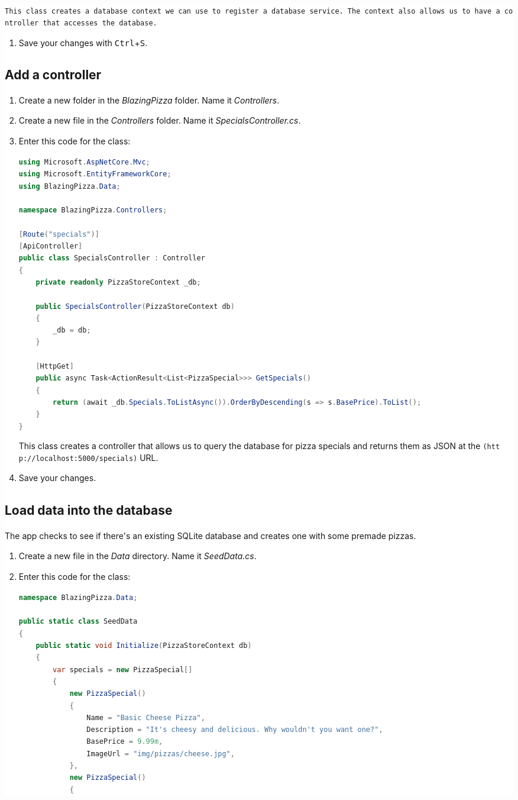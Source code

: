     This class creates a database context we can use to register a database service. The context also allows us to have a controller that accesses the database.

1. Save your changes with <kbd>Ctrl</kbd>+<kbd>S</kbd>.

## Add a controller

1. Create a new folder in the *BlazingPizza* folder. Name it *Controllers*.
1. Create a new file in the *Controllers* folder. Name it *SpecialsController.cs*.
1. Enter this code for the class:

    ```csharp
    using Microsoft.AspNetCore.Mvc;
    using Microsoft.EntityFrameworkCore;
    using BlazingPizza.Data;
    
    namespace BlazingPizza.Controllers;

    [Route("specials")]
    [ApiController]
    public class SpecialsController : Controller
    {
        private readonly PizzaStoreContext _db;

        public SpecialsController(PizzaStoreContext db)
        {
            _db = db;
        }

        [HttpGet]
        public async Task<ActionResult<List<PizzaSpecial>>> GetSpecials()
        {
            return (await _db.Specials.ToListAsync()).OrderByDescending(s => s.BasePrice).ToList();
        }
    }
    ```

    This class creates a controller that allows us to query the database for pizza specials and returns them as JSON at the `(http://localhost:5000/specials)` URL.

1. Save your changes.

## Load data into the database

The app checks to see if there's an existing SQLite database and creates one with some premade pizzas.

1. Create a new file in the *Data* directory. Name it *SeedData.cs*.
1. Enter this code for the class:

    ```csharp
    namespace BlazingPizza.Data;

    public static class SeedData
    {
        public static void Initialize(PizzaStoreContext db)
        {
            var specials = new PizzaSpecial[]
            {
                new PizzaSpecial()
                {
                    Name = "Basic Cheese Pizza",
                    Description = "It's cheesy and delicious. Why wouldn't you want one?",
                    BasePrice = 9.99m,
                    ImageUrl = "img/pizzas/cheese.jpg",
                },
                new PizzaSpecial()
                {